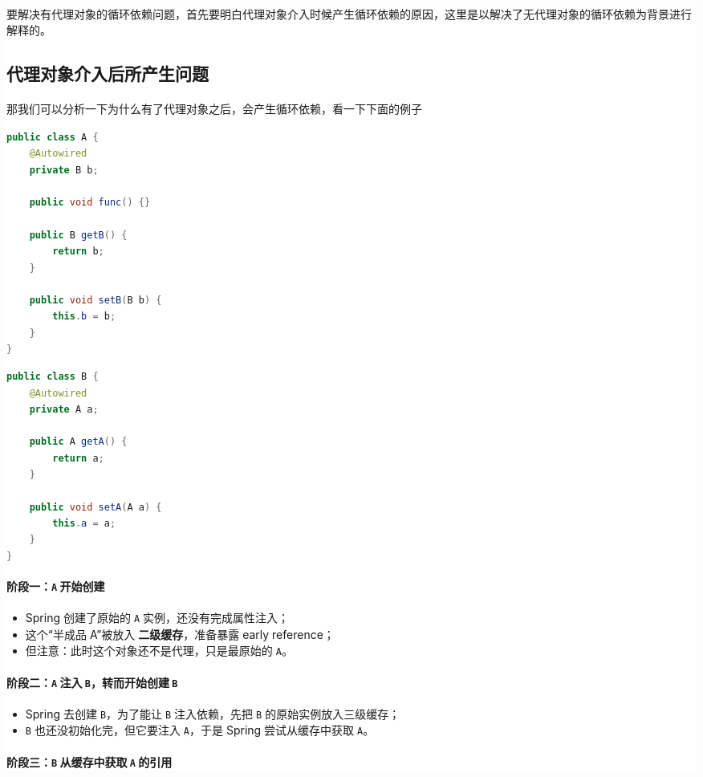 
要解决有代理对象的循环依赖问题，首先要明白代理对象介入时候产生循环依赖的原因，这里是以解决了无代理对象的循环依赖为背景进行解释的。


##  代理对象介入后所产生问题

那我们可以分析一下为什么有了代理对象之后，会产生循环依赖，看一下下面的例子

```java
public class A {  
    @Autowired  
    private B b;  

    public void func() {}  

    public B getB() {  
        return b;  
    }  

    public void setB(B b) {  
        this.b = b;  
    }  
}
```

```java
public class B {  
    @Autowired  
    private A a;  

    public A getA() {  
        return a;  
    }  

    public void setA(A a) {  
        this.a = a;  
    }  
}
```



#### 阶段一：`A` 开始创建

- Spring 创建了原始的 `A` 实例，还没有完成属性注入；
- 这个“半成品 A”被放入 **二级缓存**，准备暴露 early reference；
- 但注意：此时这个对象还不是代理，只是最原始的 `A`。
    

#### 阶段二：`A` 注入 `B`，转而开始创建 `B`

- Spring 去创建 `B`，为了能让 `B` 注入依赖，先把 `B` 的原始实例放入三级缓存；
- `B` 也还没初始化完，但它要注入 `A`，于是 Spring 尝试从缓存中获取 `A`。


#### 阶段三：`B` 从缓存中获取 `A` 的引用
